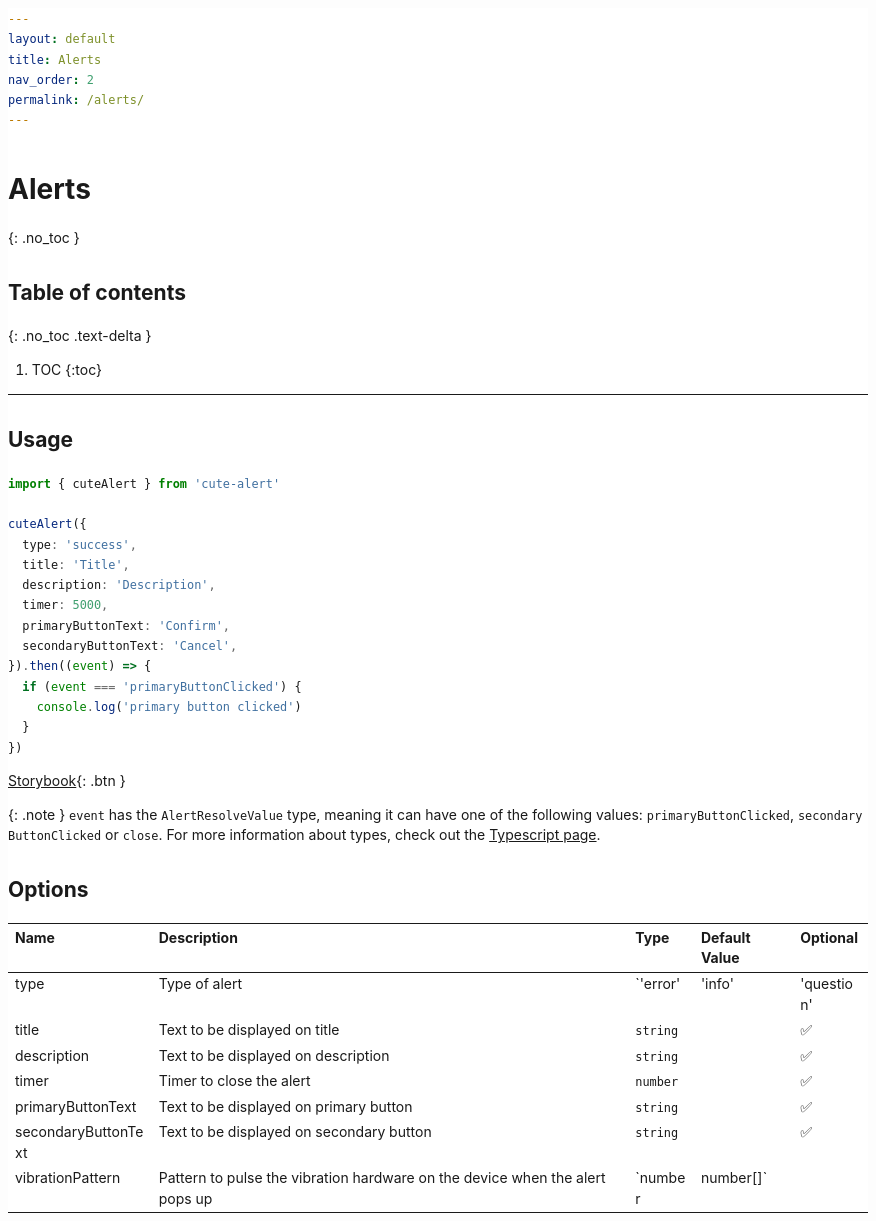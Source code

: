 ```yaml
---
layout: default
title: Alerts
nav_order: 2
permalink: /alerts/
---
```


# Alerts
{: .no_toc }

## Table of contents
{: .no_toc .text-delta }

1. TOC
{:toc}

---

## Usage

```ts
import { cuteAlert } from 'cute-alert'

cuteAlert({
  type: 'success',
  title: 'Title',
  description: 'Description',
  timer: 5000,
  primaryButtonText: 'Confirm',
  secondaryButtonText: 'Cancel',
}).then((event) => {
  if (event === 'primaryButtonClicked') {
    console.log('primary button clicked')
  }
})
```

[Storybook](https://gustavosmanc.github.io/cute-alert/storybook/?path=/story/cutealert-alert--playground){: .btn }

{: .note }
`event` has the `AlertResolveValue` type, meaning it can have one of the following values: `primaryButtonClicked`, `secondaryButtonClicked` or `close`. For more information about types, check out the [Typescript page](https://gustavosmanc.github.io/cute-alert/docs/typescript/).

## Options

| Name                | Description                                                                  | Type                                                    | Default Value | Optional |
|:--------------------|:-----------------------------------------------------------------------------|:--------------------------------------------------------|:--------------|:---------|
| type                | Type of alert                                                                | `'error' | 'info' | 'question' | 'success' | 'warning'` |               | 🚫      |
| title               | Text to be displayed on title                                                | `string`                                                |               | ✅      |
| description         | Text to be displayed on description                                          | `string`                                                |               | ✅      |
| timer               | Timer to close the alert                                                     | `number`                                                |               | ✅      |
| primaryButtonText   | Text to be displayed on primary button                                       | `string`                                                |               | ✅      |
| secondaryButtonText | Text to be displayed on secondary button                                     | `string`                                                |               | ✅      |
| vibrationPattern    | Pattern to pulse the vibration hardware on the device when the alert pops up | `number | number[]`                                     |               | ✅      |